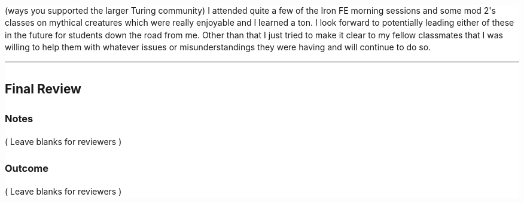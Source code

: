 (ways you supported the larger Turing community)
I attended quite a few of the Iron FE morning sessions and some mod 2's classes on mythical creatures which were really enjoyable and I learned a ton. I look forward to potentially leading either of these in the future for students down the road from me. Other than that I just tried to make it clear to my fellow classmates that I was willing to help them with whatever issues or misunderstandings they were having and will continue to do so.

------------------

## Final Review

### Notes

( Leave blanks for reviewers )

### Outcome

( Leave blanks for reviewers )
